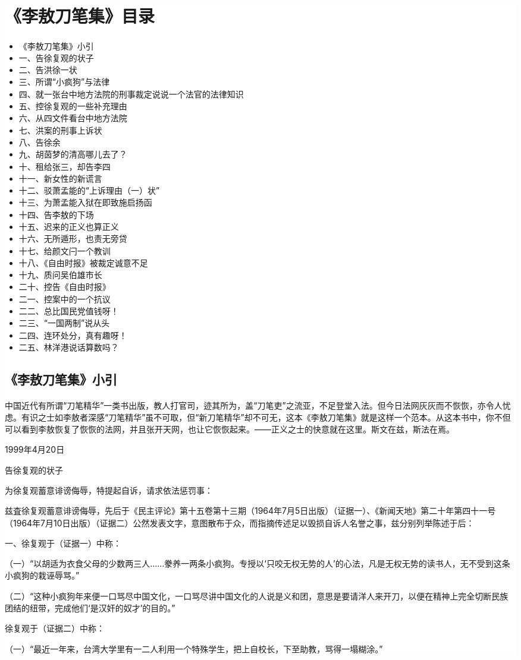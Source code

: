 # 《李敖刀笔集》目录

* 《李敖刀笔集》小引
* 一、告徐复观的状子
* 二、告洪徐一状
* 三、所谓“小疯狗”与法律
* 四、就一张台中地方法院的刑事裁定说说一个法官的法律知识
* 五、控徐复观的一些补充理由
* 六、从四文件看台中地方法院
* 七、洪案的刑事上诉状
* 八、告徐余
* 九、胡茵梦的清高哪儿去了？
* 十、租给张三，却告李四
* 十一、新女性的新谎言
* 十二、驳萧孟能的“上诉理由（一）状”
* 十三、为萧孟能入狱在即致施启扬函
* 十四、告李敖的下场
* 十五、迟来的正义也算正义
* 十六、无所遁形，也责无旁贷
* 十七、给颜文闩一个教训
* 十八、《自由时报》被裁定诚意不足
* 十九、质问吴伯雄市长
* 二十、控告《自由时报》
* 二一、控案中的一个抗议
* 二二、总比国民党值钱呀！
* 二三、“一国两制”说从头
* 二四、连环处分，真有趣呀！
* 二五、林洋港说话算数吗？



## 《李敖刀笔集》小引

中国近代有所谓“刀笔精华”一类书出版，教人打官司，迹其所为，盖“刀笔吏”之流亚，不足登堂入法。但今日法网灰灰而不恢恢，亦令人忧虑。有识之士如李敖者深感“刀笔精华”虽不可取，但“新刀笔精华”却不可无，这本《李敖刀笔集》就是这样一个范本。从这本书中，你不但可以看到李敖恢复了恢恢的法网，并且张开天网，也让它恢恢起来。——正义之士的快意就在这里。斯文在兹，斯法在焉。

1999年4月20日



告徐复观的状子

为徐复观蓄意诽谤侮辱，特提起自诉，请求依法惩罚事：

兹査徐复观蓄意诽谤侮辱，先后于《民主评论》第十五卷第十三期（1964年7月5日出版）（证据一）、《新闻天地》第二十年第四十一号（1964年7月10日出版）（证据二）公然发表文字，意图散布于众，而指摘传述足以毁损自诉人名誉之事，兹分别列举陈述于后：

一、徐复观于（证据一）中称：

（一）“以胡适为衣食父母的少数两三人……豢养一两条小疯狗。专授以‘只咬无权无势的人’的心法，凡是无权无势的读书人，无不受到这条小疯狗的栽诬辱骂。”

（二）“这种小疯狗年来便一口骂尽中国文化，一口骂尽讲中国文化的人说是义和团，意思是要请洋人来开刀，以便在精神上完全切断民族团结的纽带，完成他们‘是汉奸的奴才’的目的。”

徐复观于（证据二）中称：

（一）“最近一年来，台湾大学里有一二人利用一个特殊学生，把上自校长，下至助教，骂得一塌糊涂。”
